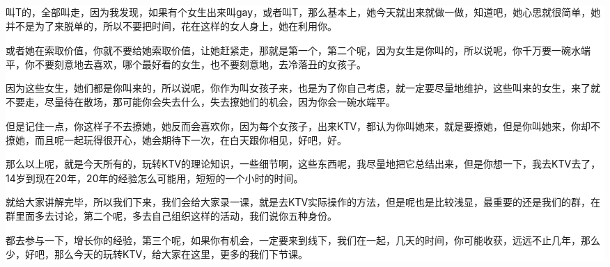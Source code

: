叫T的，全部叫走，因为我发现，如果有个女生出来叫gay，或者叫T，那么基本上，她今天就出来就做一做，知道吧，她心思就很简单，她并不是为了来脱单的，所以不要把时间，花在这样的女人身上，她在利用你。

或者她在索取价值，你就不要给她索取价值，让她赶紧走，那就是第一个，第二个呢，因为女生是你叫的，所以说呢，你千万要一碗水端平，你不要刻意地去喜欢，哪个最好看的女生，也不要刻意地，去冷落丑的女孩子。

因为这些女生，她们都是你叫来的，所以说呢，你作为叫女孩子来，也是为了你自己考虑，就一定要尽量地维护，这些叫来的女生，来了就不要走，尽量待在散场，那可能你会失去什么，失去撩她们的机会，因为你会一碗水端平。

但是记住一点，你这样子不去撩她，她反而会喜欢你，因为每个女孩子，出来KTV，都认为你叫她来，就是要撩她，但是你叫她来，你却不撩她，而且呢一起玩得很开心，她会期待下一次，在白天跟你相见，好吧，好。

那么以上呢，就是今天所有的，玩转KTV的理论知识，一些细节啊，这些东西呢，我尽量地把它总结出来，但是你想一下，我去KTV去了，14岁到现在20年，20年的经验怎么可能用，短短的一个小时的时间。

就给大家讲解完毕，所以我们下来，我们会给大家录一课，就是去KTV实际操作的方法，但是呢也是比较浅显，最重要的还是我们的群，在群里面多去讨论，第二个呢，多去自己组织这样的活动，我们说你五种身份。

都去参与一下，增长你的经验，第三个呢，如果你有机会，一定要来到线下，我们在一起，几天的时间，你可能收获，远远不止几年，那么少，好吧，那么今天的玩转KTV，给大家在这里，更多的我们下节课。

